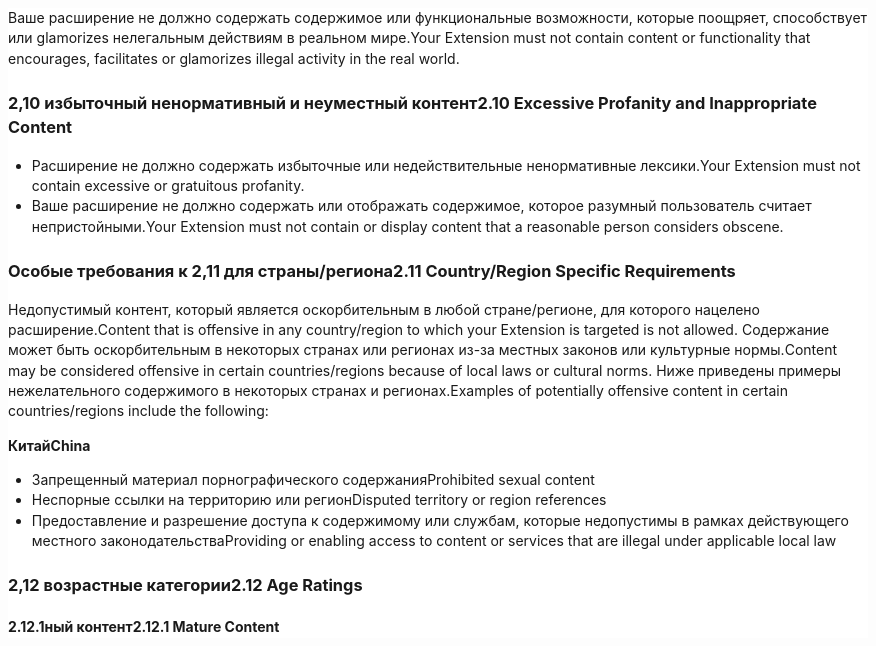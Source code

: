 <span data-ttu-id="36d2c-293">Ваше расширение не должно содержать содержимое или функциональные возможности, которые поощряет, способствует или glamorizes нелегальным действиям в реальном мире.</span><span class="sxs-lookup"><span data-stu-id="36d2c-293">Your Extension must not contain content or functionality that encourages, facilitates or glamorizes illegal activity in the real world.</span></span>  

### <span data-ttu-id="36d2c-294">2,10 избыточный ненормативный и неуместный контент</span><span class="sxs-lookup"><span data-stu-id="36d2c-294">2.10 Excessive Profanity and Inappropriate Content</span></span>  

*   <span data-ttu-id="36d2c-295">Расширение не должно содержать избыточные или недействительные ненормативные лексики.</span><span class="sxs-lookup"><span data-stu-id="36d2c-295">Your Extension must not contain excessive or gratuitous profanity.</span></span>  
*   <span data-ttu-id="36d2c-296">Ваше расширение не должно содержать или отображать содержимое, которое разумный пользователь считает непристойными.</span><span class="sxs-lookup"><span data-stu-id="36d2c-296">Your Extension must not contain or display content that a reasonable person considers obscene.</span></span>  

### <span data-ttu-id="36d2c-297">Особые требования к 2,11 для страны/региона</span><span class="sxs-lookup"><span data-stu-id="36d2c-297">2.11 Country/Region Specific Requirements</span></span>  

<span data-ttu-id="36d2c-298">Недопустимый контент, который является оскорбительным в любой стране/регионе, для которого нацелено расширение.</span><span class="sxs-lookup"><span data-stu-id="36d2c-298">Content that is offensive in any country/region to which your Extension is targeted is not allowed.</span></span>  <span data-ttu-id="36d2c-299">Содержание может быть оскорбительным в некоторых странах или регионах из-за местных законов или культурные нормы.</span><span class="sxs-lookup"><span data-stu-id="36d2c-299">Content may be considered offensive in certain countries/regions because of local laws or cultural norms.</span></span>  <span data-ttu-id="36d2c-300">Ниже приведены примеры нежелательного содержимого в некоторых странах и регионах.</span><span class="sxs-lookup"><span data-stu-id="36d2c-300">Examples of potentially offensive content in certain countries/regions include the following:</span></span>  

**<span data-ttu-id="36d2c-301">Китай</span><span class="sxs-lookup"><span data-stu-id="36d2c-301">China</span></span>**  

*   <span data-ttu-id="36d2c-302">Запрещенный материал порнографического содержания</span><span class="sxs-lookup"><span data-stu-id="36d2c-302">Prohibited sexual content</span></span>  
*   <span data-ttu-id="36d2c-303">Неспорные ссылки на территорию или регион</span><span class="sxs-lookup"><span data-stu-id="36d2c-303">Disputed territory or region references</span></span>  
*   <span data-ttu-id="36d2c-304">Предоставление и разрешение доступа к содержимому или службам, которые недопустимы в рамках действующего местного законодательства</span><span class="sxs-lookup"><span data-stu-id="36d2c-304">Providing or enabling access to content or services that are illegal under applicable local law</span></span>  

### <span data-ttu-id="36d2c-305">2,12 возрастные категории</span><span class="sxs-lookup"><span data-stu-id="36d2c-305">2.12 Age Ratings</span></span>  

#### <span data-ttu-id="36d2c-306">2.12.1ный контент</span><span class="sxs-lookup"><span data-stu-id="36d2c-306">2.12.1 Mature Content</span></span>  
